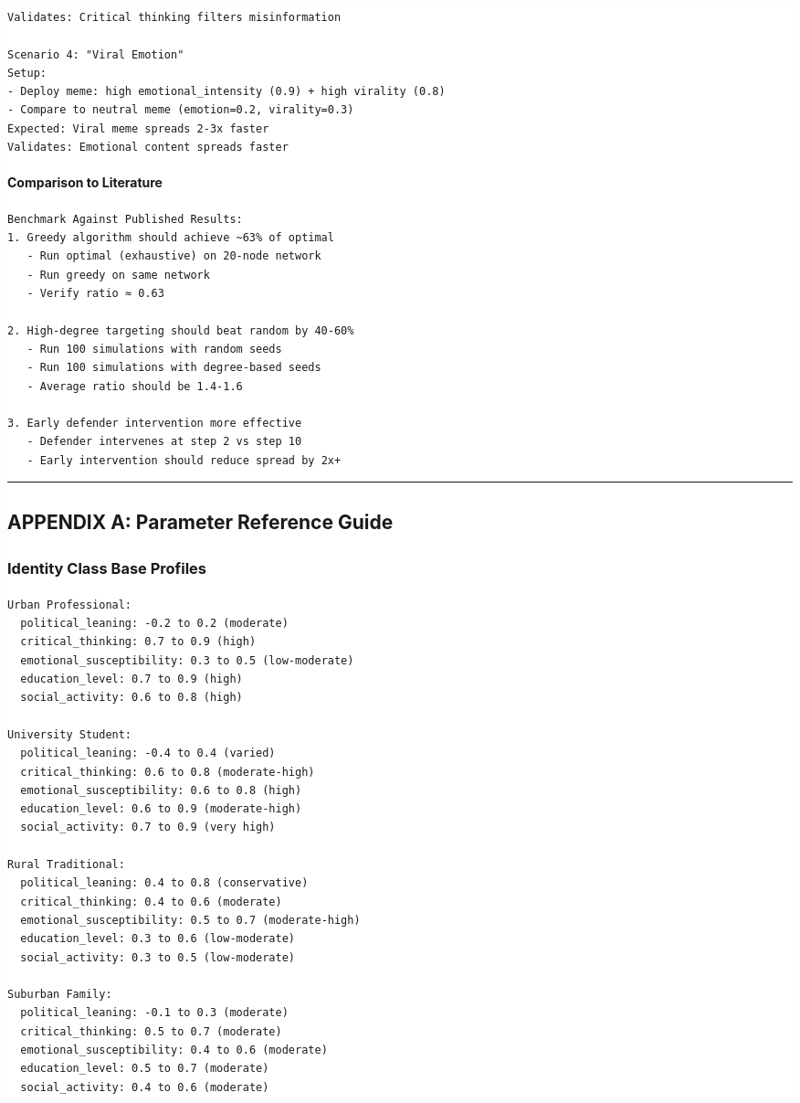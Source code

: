 ```
Validates: Critical thinking filters misinformation

Scenario 4: "Viral Emotion"
Setup:
- Deploy meme: high emotional_intensity (0.9) + high virality (0.8)
- Compare to neutral meme (emotion=0.2, virality=0.3)
Expected: Viral meme spreads 2-3x faster
Validates: Emotional content spreads faster
```

#### **Comparison to Literature**

```
Benchmark Against Published Results:
1. Greedy algorithm should achieve ~63% of optimal
   - Run optimal (exhaustive) on 20-node network
   - Run greedy on same network
   - Verify ratio ≈ 0.63

2. High-degree targeting should beat random by 40-60%
   - Run 100 simulations with random seeds
   - Run 100 simulations with degree-based seeds
   - Average ratio should be 1.4-1.6

3. Early defender intervention more effective
   - Defender intervenes at step 2 vs step 10
   - Early intervention should reduce spread by 2x+
```

---

## APPENDIX A: Parameter Reference Guide

### Identity Class Base Profiles

```
Urban Professional:
  political_leaning: -0.2 to 0.2 (moderate)
  critical_thinking: 0.7 to 0.9 (high)
  emotional_susceptibility: 0.3 to 0.5 (low-moderate)
  education_level: 0.7 to 0.9 (high)
  social_activity: 0.6 to 0.8 (high)

University Student:
  political_leaning: -0.4 to 0.4 (varied)
  critical_thinking: 0.6 to 0.8 (moderate-high)
  emotional_susceptibility: 0.6 to 0.8 (high)
  education_level: 0.6 to 0.9 (moderate-high)
  social_activity: 0.7 to 0.9 (very high)

Rural Traditional:
  political_leaning: 0.4 to 0.8 (conservative)
  critical_thinking: 0.4 to 0.6 (moderate)
  emotional_susceptibility: 0.5 to 0.7 (moderate-high)
  education_level: 0.3 to 0.6 (low-moderate)
  social_activity: 0.3 to 0.5 (low-moderate)

Suburban Family:
  political_leaning: -0.1 to 0.3 (moderate)
  critical_thinking: 0.5 to 0.7 (moderate)
  emotional_susceptibility: 0.4 to 0.6 (moderate)
  education_level: 0.5 to 0.7 (moderate)
  social_activity: 0.4 to 0.6 (moderate)

```